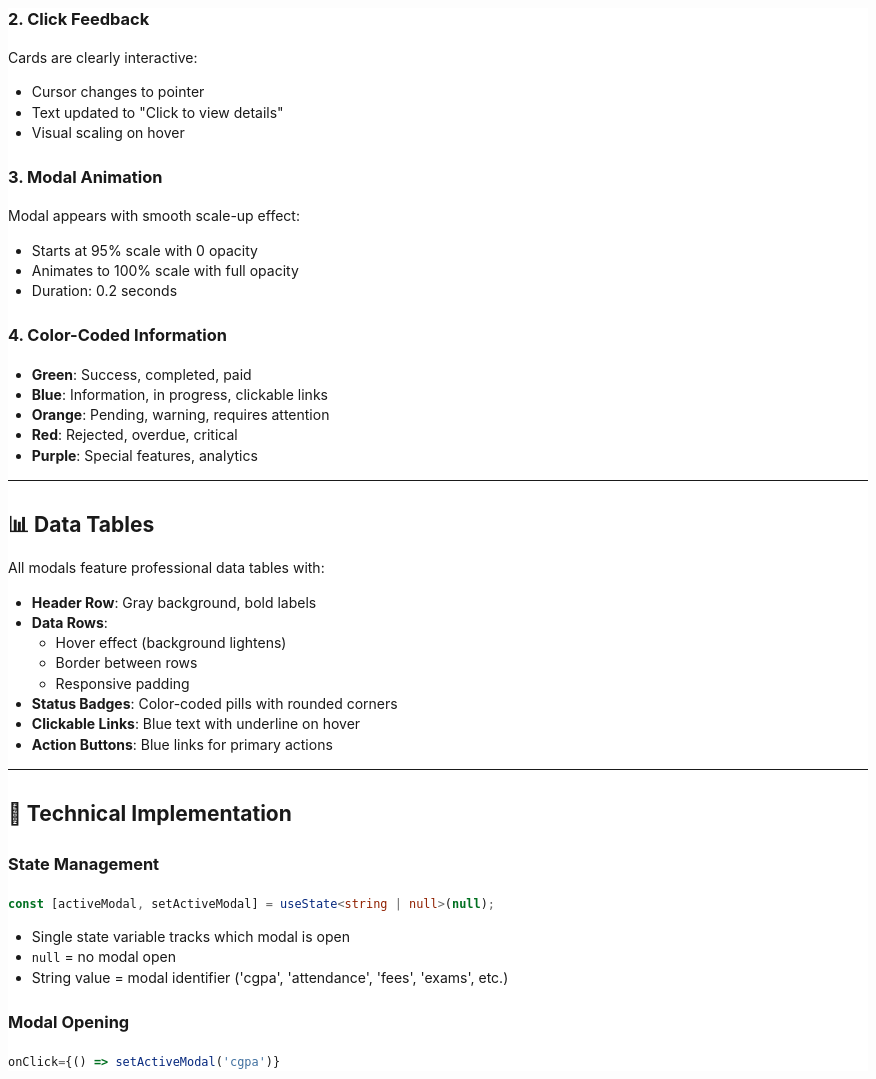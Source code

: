 ### 2. Click Feedback
Cards are clearly interactive:
- Cursor changes to pointer
- Text updated to "Click to view details"
- Visual scaling on hover

### 3. Modal Animation
Modal appears with smooth scale-up effect:
- Starts at 95% scale with 0 opacity
- Animates to 100% scale with full opacity
- Duration: 0.2 seconds

### 4. Color-Coded Information
- **Green**: Success, completed, paid
- **Blue**: Information, in progress, clickable links
- **Orange**: Pending, warning, requires attention
- **Red**: Rejected, overdue, critical
- **Purple**: Special features, analytics

---

## 📊 Data Tables

All modals feature professional data tables with:
- **Header Row**: Gray background, bold labels
- **Data Rows**: 
  - Hover effect (background lightens)
  - Border between rows
  - Responsive padding
- **Status Badges**: Color-coded pills with rounded corners
- **Clickable Links**: Blue text with underline on hover
- **Action Buttons**: Blue links for primary actions

---

## 🔧 Technical Implementation

### State Management
```typescript
const [activeModal, setActiveModal] = useState<string | null>(null);
```
- Single state variable tracks which modal is open
- `null` = no modal open
- String value = modal identifier ('cgpa', 'attendance', 'fees', 'exams', etc.)

### Modal Opening
```typescript
onClick={() => setActiveModal('cgpa')}
```

